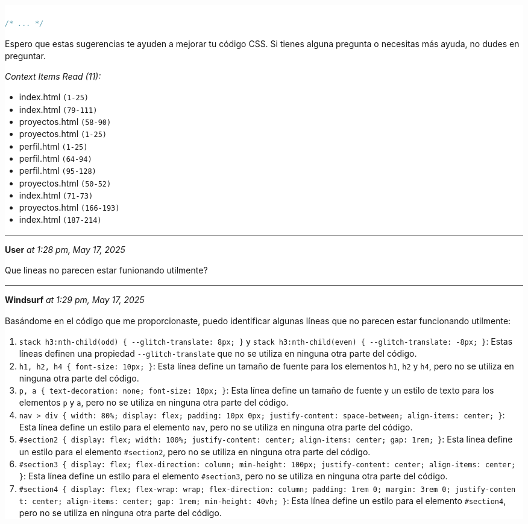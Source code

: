 ```css

/* ... */
```
Espero que estas sugerencias te ayuden a mejorar tu código CSS. Si tienes alguna pregunta o necesitas más ayuda, no dudes en preguntar.

_Context Items Read (11):_

- index.html `(1-25)`
- index.html `(79-111)`
- proyectos.html `(58-90)`
- proyectos.html `(1-25)`
- perfil.html `(1-25)`
- perfil.html `(64-94)`
- perfil.html `(95-128)`
- proyectos.html `(50-52)`
- index.html `(71-73)`
- proyectos.html `(166-193)`
- index.html `(187-214)`


---

**User** _at 1:28 pm, May 17, 2025_

Que lineas no parecen estar funionando utilmente?

---

**Windsurf** _at 1:29 pm, May 17, 2025_



Basándome en el código que me proporcionaste, puedo identificar algunas líneas que no parecen estar funcionando utilmente:

1. `stack h3:nth-child(odd) { --glitch-translate: 8px; }` y `stack h3:nth-child(even) { --glitch-translate: -8px; }`: Estas líneas definen una propiedad `--glitch-translate` que no se utiliza en ninguna otra parte del código.
2. `h1, h2, h4 { font-size: 10px; }`: Esta línea define un tamaño de fuente para los elementos `h1`, `h2` y `h4`, pero no se utiliza en ninguna otra parte del código.
3. `p, a { text-decoration: none; font-size: 10px; }`: Esta línea define un tamaño de fuente y un estilo de texto para los elementos `p` y `a`, pero no se utiliza en ninguna otra parte del código.
4. `nav > div { width: 80%; display: flex; padding: 10px 0px; justify-content: space-between; align-items: center; }`: Esta línea define un estilo para el elemento `nav`, pero no se utiliza en ninguna otra parte del código.
5. `#section2 { display: flex; width: 100%; justify-content: center; align-items: center; gap: 1rem; }`: Esta línea define un estilo para el elemento `#section2`, pero no se utiliza en ninguna otra parte del código.
6. `#section3 { display: flex; flex-direction: column; min-height: 100px; justify-content: center; align-items: center; }`: Esta línea define un estilo para el elemento `#section3`, pero no se utiliza en ninguna otra parte del código.
7. `#section4 { display: flex; flex-wrap: wrap; flex-direction: column; padding: 1rem 0; margin: 3rem 0; justify-content: center; align-items: center; gap: 1rem; min-height: 40vh; }`: Esta línea define un estilo para el elemento `#section4`, pero no se utiliza en ninguna otra parte del código.
